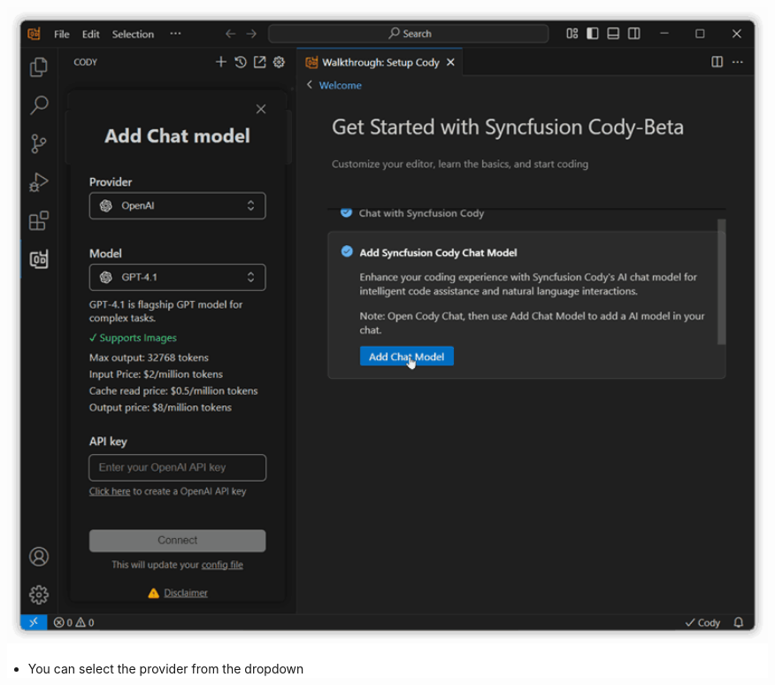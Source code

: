 <img src="./getting_started_image/Add_chat_model.png" alt="Add_chat_model" width="100%" height="auto" />

- You can select the provider from the dropdown

